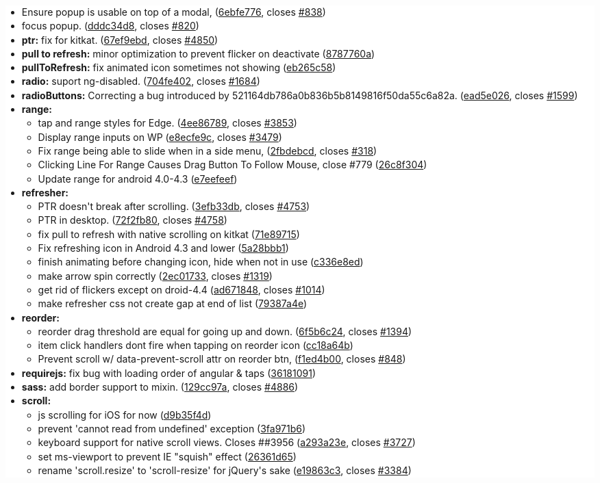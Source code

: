   * Ensure popup is usable on top of a modal, ([6ebfe776](https://github.com/driftyco/ionic/commit/6ebfe776), closes [#838](https://github.com/driftyco/ionic/issues/838))
  * focus popup. ([dddc34d8](https://github.com/driftyco/ionic/commit/dddc34d8), closes [#820](https://github.com/driftyco/ionic/issues/820))
* **ptr:** fix for kitkat. ([67ef9ebd](https://github.com/driftyco/ionic/commit/67ef9ebd), closes [#4850](https://github.com/driftyco/ionic/issues/4850))
* **pull to refresh:** minor optimization to prevent flicker on deactivate ([8787760a](https://github.com/driftyco/ionic/commit/8787760a))
* **pullToRefresh:** fix animated icon sometimes not showing ([eb265c58](https://github.com/driftyco/ionic/commit/eb265c58))
* **radio:** suport ng-disabled. ([704fe402](https://github.com/driftyco/ionic/commit/704fe402), closes [#1684](https://github.com/driftyco/ionic/issues/1684))
* **radioButtons:** Correcting a bug introduced by 521164db786a0b836b5b8149816f50da55c6a82a. ([ead5e026](https://github.com/driftyco/ionic/commit/ead5e026), closes [#1599](https://github.com/driftyco/ionic/issues/1599))
* **range:**
  * tap and range styles for Edge. ([4ee86789](https://github.com/driftyco/ionic/commit/4ee86789), closes [#3853](https://github.com/driftyco/ionic/issues/3853))
  * Display range inputs on WP ([e8ecfe9c](https://github.com/driftyco/ionic/commit/e8ecfe9c), closes [#3479](https://github.com/driftyco/ionic/issues/3479))
  * Fix range being able to slide when in a side menu, ([2fbdebcd](https://github.com/driftyco/ionic/commit/2fbdebcd), closes [#318](https://github.com/driftyco/ionic/issues/318))
  * Clicking Line For Range Causes Drag Button To Follow Mouse, close #779 ([26c8f304](https://github.com/driftyco/ionic/commit/26c8f304))
  * Update range for android 4.0-4.3 ([e7eefeef](https://github.com/driftyco/ionic/commit/e7eefeef))
* **refresher:**
  * PTR doesn't break after scrolling. ([3efb33db](https://github.com/driftyco/ionic/commit/3efb33db), closes [#4753](https://github.com/driftyco/ionic/issues/4753))
  * PTR in desktop. ([72f2fb80](https://github.com/driftyco/ionic/commit/72f2fb80), closes [#4758](https://github.com/driftyco/ionic/issues/4758))
  * fix pull to refresh with native scrolling on kitkat ([71e89715](https://github.com/driftyco/ionic/commit/71e89715))
  * Fix refreshing icon in Android 4.3 and lower ([5a28bbb1](https://github.com/driftyco/ionic/commit/5a28bbb1))
  * finish animating before changing icon, hide when not in use ([c336e8ed](https://github.com/driftyco/ionic/commit/c336e8ed))
  * make arrow spin correctly ([2ec01733](https://github.com/driftyco/ionic/commit/2ec01733), closes [#1319](https://github.com/driftyco/ionic/issues/1319))
  * get rid of flickers except on droid-4.4 ([ad671848](https://github.com/driftyco/ionic/commit/ad671848), closes [#1014](https://github.com/driftyco/ionic/issues/1014))
  * make refresher css not create gap at end of list ([79387a4e](https://github.com/driftyco/ionic/commit/79387a4e))
* **reorder:**
  * reorder drag threshold are equal for going up and down. ([6f5b6c24](https://github.com/driftyco/ionic/commit/6f5b6c24), closes [#1394](https://github.com/driftyco/ionic/issues/1394))
  * item click handlers dont fire when tapping on reorder icon ([cc18a64b](https://github.com/driftyco/ionic/commit/cc18a64b))
  * Prevent scroll w/ data-prevent-scroll attr on reorder btn, ([f1ed4b00](https://github.com/driftyco/ionic/commit/f1ed4b00), closes [#848](https://github.com/driftyco/ionic/issues/848))
* **requirejs:** fix bug with loading order of angular & taps ([36181091](https://github.com/driftyco/ionic/commit/36181091))
* **sass:** add border support to mixin. ([129cc97a](https://github.com/driftyco/ionic/commit/129cc97a), closes [#4886](https://github.com/driftyco/ionic/issues/4886))
* **scroll:**
  * js scrolling for iOS for now ([d9b35f4d](https://github.com/driftyco/ionic/commit/d9b35f4d))
  * prevent 'cannot read from undefined' exception ([3fa971b6](https://github.com/driftyco/ionic/commit/3fa971b6))
  * keyboard support for native scroll views. Closes ##3956 ([a293a23e](https://github.com/driftyco/ionic/commit/a293a23e), closes [#3727](https://github.com/driftyco/ionic/issues/3727))
  * set ms-viewport to prevent IE "squish" effect ([26361d65](https://github.com/driftyco/ionic/commit/26361d65))
  * rename 'scroll.resize' to 'scroll-resize' for jQuery's sake ([e19863c3](https://github.com/driftyco/ionic/commit/e19863c3), closes [#3384](https://github.com/driftyco/ionic/issues/3384))